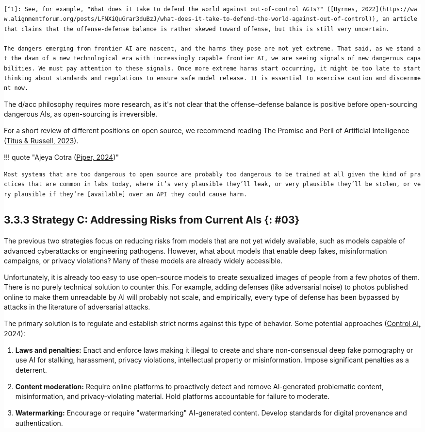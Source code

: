     [^1]: See, for example, "What does it take to defend the world against out-of-control AGIs?" ([Byrnes, 2022](https://www.alignmentforum.org/posts/LFNXiQuGrar3duBzJ/what-does-it-take-to-defend-the-world-against-out-of-control)), an article that claims that the offense-defense balance is rather skewed toward offense, but this is still very uncertain.

    The dangers emerging from frontier AI are nascent, and the harms they pose are not yet extreme. That said, as we stand at the dawn of a new technological era with increasingly capable frontier AI, we are seeing signals of new dangerous capabilities. We must pay attention to these signals. Once more extreme harms start occurring, it might be too late to start thinking about standards and regulations to ensure safe model release. It is essential to exercise caution and discernment now.



The d/acc philosophy requires more research, as it's not clear that the offense-defense balance is positive before open-sourcing dangerous AIs, as open-sourcing is irreversible.

For a short review of different positions on open source, we recommend reading The Promise and Peril of Artificial Intelligence ([Titus & Russell, 2023](https://arxiv.org/abs/2308.14253)).

!!! quote "Ajeya Cotra ([Piper, 2024](https://www.vox.com/future-perfect/2024/2/2/24058484/open-source-artificial-intelligence-ai-risk-meta-llama-2-chatgpt-openai-deepfake))"



    Most systems that are too dangerous to open source are probably too dangerous to be trained at all given the kind of practices that are common in labs today, where it’s very plausible they’ll leak, or very plausible they’ll be stolen, or very plausible if they’re [available] over an API they could cause harm.



## 3.3.3 Strategy C: Addressing Risks from Current AIs {: #03}

The previous two strategies focus on reducing risks from models that are not yet widely available, such as models capable of advanced cyberattacks or engineering pathogens. However, what about models that enable deep fakes, misinformation campaigns, or privacy violations? Many of these models are already widely accessible.

Unfortunately, it is already too easy to use open-source models to create sexualized images of people from a few photos of them. There is no purely technical solution to counter this. For example, adding defenses (like adversarial noise) to photos published online to make them unreadable by AI will probably not scale, and empirically, every type of defense has been bypassed by attacks in the literature of adversarial attacks.

The primary solution is to regulate and establish strict norms against this type of behavior. Some potential approaches ([Control AI, 2024](https://controlai.com/deepfakes/deepfakes-policy)):

1. **Laws and penalties:** Enact and enforce laws making it illegal to create and share non-consensual deep fake pornography or use AI for stalking, harassment, privacy violations, intellectual property or misinformation. Impose significant penalties as a deterrent.

2. **Content moderation:** Require online platforms to proactively detect and remove AI-generated problematic content, misinformation, and privacy-violating material. Hold platforms accountable for failure to moderate.

3. **Watermarking:** Encourage or require "watermarking" AI-generated content. Develop standards for digital provenance and authentication.
